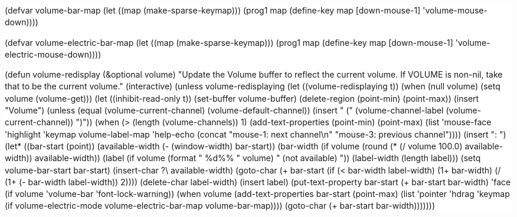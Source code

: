 (defvar volume-bar-map
  (let ((map (make-sparse-keymap)))
    (prog1 map
      (define-key map [down-mouse-1] 'volume-mouse-down))))

(defvar volume-electric-bar-map
  (let ((map (make-sparse-keymap)))
    (prog1 map
      (define-key map [down-mouse-1] 'volume-electric-mouse-down))))

(defun volume-redisplay (&optional volume)
  "Update the Volume buffer to reflect the current volume.
If VOLUME is non-nil, take that to be the current volume."
  (interactive)
  (unless volume-redisplaying
    (let ((volume-redisplaying t))
      (when (null volume)
        (setq volume (volume-get)))
      (let ((inhibit-read-only t))
        (set-buffer volume-buffer)
        (delete-region (point-min) (point-max))
        (insert "Volume")
        (unless (equal (volume-current-channel)
                       (volume-default-channel))
          (insert " (" (volume-channel-label
                        (volume-current-channel)) ")"))
        (when (> (length (volume-channels)) 1)
          (add-text-properties
           (point-min) (point-max)
           (list 'mouse-face 'highlight
                 'keymap volume-label-map
                 'help-echo (concat "mouse-1: next channel\n"
                                    "mouse-3: previous channel"))))
        (insert ": ")
        (let* ((bar-start (point))
               (available-width (- (window-width) bar-start))
               (bar-width (if volume
                              (round (* (/ volume 100.0) available-width))
                            available-width))
               (label (if volume
                          (format " %d%% " volume)
                        " (not available) "))
               (label-width (length label)))
          (setq volume-bar-start bar-start)
          (insert-char ?\  available-width)
          (goto-char
           (+ bar-start
              (if (< bar-width label-width) (1+ bar-width)
                (/ (1+ (- bar-width label-width)) 2))))
          (delete-char label-width)
          (insert label)
          (put-text-property bar-start (+ bar-start bar-width)
                             'face (if volume
                                       'volume-bar
                                     'font-lock-warning))
          (when volume
            (add-text-properties bar-start (point-max)
                                 (list 'pointer 'hdrag
                                       'keymap (if volume-electric-mode
                                                   volume-electric-bar-map
                                                 volume-bar-map))))
          (goto-char (+ bar-start bar-width)))))))
